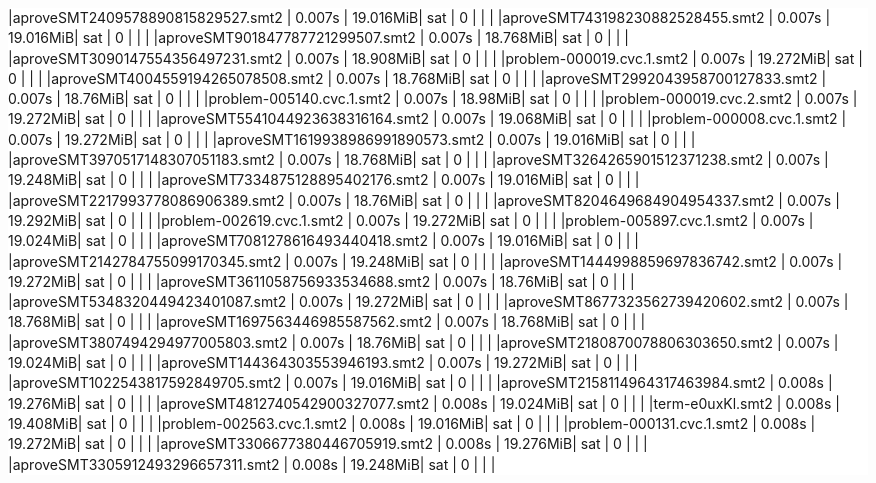 |aproveSMT2409578890815829527.smt2                            |    0.007s | 19.016MiB| sat | 0 |  |  |
|aproveSMT743198230882528455.smt2                             |    0.007s | 19.016MiB| sat | 0 |  |  |
|aproveSMT901847787721299507.smt2                             |    0.007s | 18.768MiB| sat | 0 |  |  |
|aproveSMT3090147554356497231.smt2                            |    0.007s | 18.908MiB| sat | 0 |  |  |
|problem-000019.cvc.1.smt2                                    |    0.007s | 19.272MiB| sat | 0 |  |  |
|aproveSMT4004559194265078508.smt2                            |    0.007s | 18.768MiB| sat | 0 |  |  |
|aproveSMT2992043958700127833.smt2                            |    0.007s | 18.76MiB| sat | 0 |  |  |
|problem-005140.cvc.1.smt2                                    |    0.007s | 18.98MiB| sat | 0 |  |  |
|problem-000019.cvc.2.smt2                                    |    0.007s | 19.272MiB| sat | 0 |  |  |
|aproveSMT5541044923638316164.smt2                            |    0.007s | 19.068MiB| sat | 0 |  |  |
|problem-000008.cvc.1.smt2                                    |    0.007s | 19.272MiB| sat | 0 |  |  |
|aproveSMT1619938986991890573.smt2                            |    0.007s | 19.016MiB| sat | 0 |  |  |
|aproveSMT3970517148307051183.smt2                            |    0.007s | 18.768MiB| sat | 0 |  |  |
|aproveSMT3264265901512371238.smt2                            |    0.007s | 19.248MiB| sat | 0 |  |  |
|aproveSMT7334875128895402176.smt2                            |    0.007s | 19.016MiB| sat | 0 |  |  |
|aproveSMT2217993778086906389.smt2                            |    0.007s | 18.76MiB| sat | 0 |  |  |
|aproveSMT8204649684904954337.smt2                            |    0.007s | 19.292MiB| sat | 0 |  |  |
|problem-002619.cvc.1.smt2                                    |    0.007s | 19.272MiB| sat | 0 |  |  |
|problem-005897.cvc.1.smt2                                    |    0.007s | 19.024MiB| sat | 0 |  |  |
|aproveSMT7081278616493440418.smt2                            |    0.007s | 19.016MiB| sat | 0 |  |  |
|aproveSMT2142784755099170345.smt2                            |    0.007s | 19.248MiB| sat | 0 |  |  |
|aproveSMT1444998859697836742.smt2                            |    0.007s | 19.272MiB| sat | 0 |  |  |
|aproveSMT3611058756933534688.smt2                            |    0.007s | 18.76MiB| sat | 0 |  |  |
|aproveSMT5348320449423401087.smt2                            |    0.007s | 19.272MiB| sat | 0 |  |  |
|aproveSMT8677323562739420602.smt2                            |    0.007s | 18.768MiB| sat | 0 |  |  |
|aproveSMT1697563446985587562.smt2                            |    0.007s | 18.768MiB| sat | 0 |  |  |
|aproveSMT3807494294977005803.smt2                            |    0.007s | 18.76MiB| sat | 0 |  |  |
|aproveSMT2180870078806303650.smt2                            |    0.007s | 19.024MiB| sat | 0 |  |  |
|aproveSMT144364303553946193.smt2                             |    0.007s | 19.272MiB| sat | 0 |  |  |
|aproveSMT1022543817592849705.smt2                            |    0.007s | 19.016MiB| sat | 0 |  |  |
|aproveSMT2158114964317463984.smt2                            |    0.008s | 19.276MiB| sat | 0 |  |  |
|aproveSMT4812740542900327077.smt2                            |    0.008s | 19.024MiB| sat | 0 |  |  |
|term-e0uxKl.smt2                                             |    0.008s | 19.408MiB| sat | 0 |  |  |
|problem-002563.cvc.1.smt2                                    |    0.008s | 19.016MiB| sat | 0 |  |  |
|problem-000131.cvc.1.smt2                                    |    0.008s | 19.272MiB| sat | 0 |  |  |
|aproveSMT3306677380446705919.smt2                            |    0.008s | 19.276MiB| sat | 0 |  |  |
|aproveSMT3305912493296657311.smt2                            |    0.008s | 19.248MiB| sat | 0 |  |  |